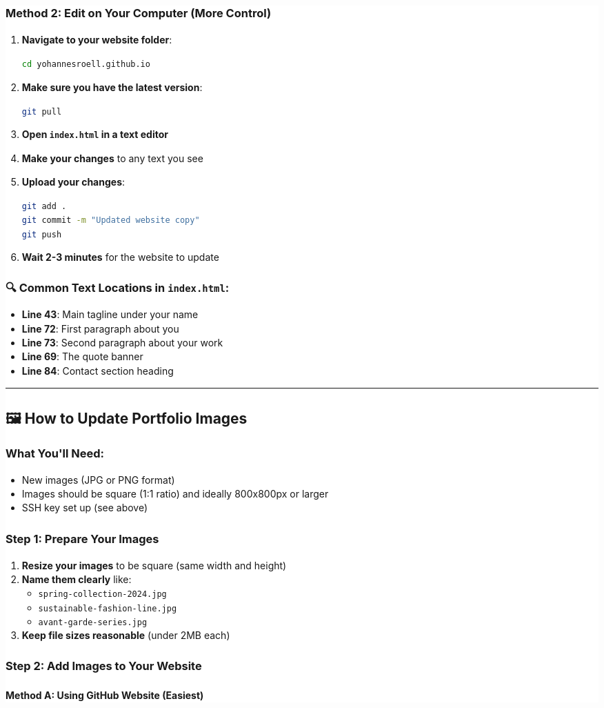 ### Method 2: Edit on Your Computer (More Control)

1. **Navigate to your website folder**:
   ```bash
   cd yohannesroell.github.io
   ```

2. **Make sure you have the latest version**:
   ```bash
   git pull
   ```

3. **Open `index.html` in a text editor**

4. **Make your changes** to any text you see

5. **Upload your changes**:
   ```bash
   git add .
   git commit -m "Updated website copy"
   git push
   ```

6. **Wait 2-3 minutes** for the website to update

### 🔍 Common Text Locations in `index.html`:

- **Line 43**: Main tagline under your name
- **Line 72**: First paragraph about you
- **Line 73**: Second paragraph about your work
- **Line 69**: The quote banner
- **Line 84**: Contact section heading

---

## 🖼️ How to Update Portfolio Images

### What You'll Need:
- New images (JPG or PNG format)
- Images should be square (1:1 ratio) and ideally 800x800px or larger
- SSH key set up (see above)

### Step 1: Prepare Your Images

1. **Resize your images** to be square (same width and height)
2. **Name them clearly** like:
   - `spring-collection-2024.jpg`
   - `sustainable-fashion-line.jpg`
   - `avant-garde-series.jpg`
3. **Keep file sizes reasonable** (under 2MB each)

### Step 2: Add Images to Your Website

#### Method A: Using GitHub Website (Easiest)
